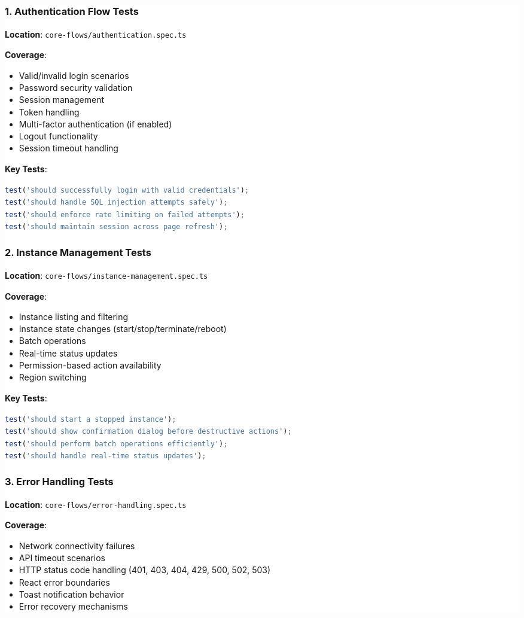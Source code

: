 ### 1. Authentication Flow Tests

**Location**: `core-flows/authentication.spec.ts`

**Coverage**:

- Valid/invalid login scenarios
- Password security validation
- Session management
- Token handling
- Multi-factor authentication (if enabled)
- Logout functionality
- Session timeout handling

**Key Tests**:

```typescript
test('should successfully login with valid credentials');
test('should handle SQL injection attempts safely');
test('should enforce rate limiting on failed attempts');
test('should maintain session across page refresh');
```

### 2. Instance Management Tests

**Location**: `core-flows/instance-management.spec.ts`

**Coverage**:

- Instance listing and filtering
- Instance state changes (start/stop/terminate/reboot)
- Batch operations
- Real-time status updates
- Permission-based action availability
- Region switching

**Key Tests**:

```typescript
test('should start a stopped instance');
test('should show confirmation dialog before destructive actions');
test('should perform batch operations efficiently');
test('should handle real-time status updates');
```

### 3. Error Handling Tests

**Location**: `core-flows/error-handling.spec.ts`

**Coverage**:

- Network connectivity failures
- API timeout scenarios
- HTTP status code handling (401, 403, 404, 429, 500, 502, 503)
- React error boundaries
- Toast notification behavior
- Error recovery mechanisms
